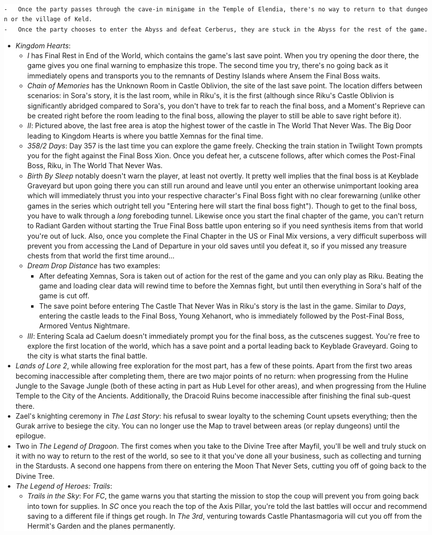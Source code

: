     -   Once the party passes through the cave-in minigame in the Temple of Elendia, there's no way to return to that dungeon or the village of Keld.
    -   Once the party chooses to enter the Abyss and defeat Cerberus, they are stuck in the Abyss for the rest of the game.
-   _Kingdom Hearts_:
    -   _I_ has Final Rest in End of the World, which contains the game's last save point. When you try opening the door there, the game gives you one final warning to emphasize this trope. The second time you try, there's no going back as it immediately opens and transports you to the remnants of Destiny Islands where Ansem the Final Boss waits.
    -   _Chain of Memories_ has the Unknown Room in Castle Oblivion, the site of the last save point. The location differs between scenarios: in Sora's story, it is the last room, while in Riku's, it is the first (although since Riku's Castle Oblivion is significantly abridged compared to Sora's, you don't have to trek far to reach the final boss, and a Moment's Reprieve can be created right before the room leading to the final boss, allowing the player to still be able to save right before it).
    -   _II_: Pictured above, the last free area is atop the highest tower of the castle in The World That Never Was. The Big Door leading to Kingdom Hearts is where you battle Xemnas for the final time.
    -   _358/2 Days_: Day 357 is the last time you can explore the game freely. Checking the train station in Twilight Town prompts you for the fight against the Final Boss Xion. Once you defeat her, a cutscene follows, after which comes the Post-Final Boss, Riku, in The World That Never Was.
    -   _Birth By Sleep_ notably doesn't warn the player, at least not overtly. It pretty well implies that the final boss is at Keyblade Graveyard but upon going there you can still run around and leave until you enter an otherwise unimportant looking area which will immediately thrust you into your respective character's Final Boss fight with no clear forewarning (unlike other games in the series which outright tell you "Entering here will start the final boss fight"). Though to get to the final boss, you have to walk through a _long_ foreboding tunnel. Likewise once you start the final chapter of the game, you can't return to Radiant Garden without starting the True Final Boss battle upon entering so if you need synthesis items from that world you're out of luck. Also, once you complete the Final Chapter in the US or Final Mix versions, a very difficult superboss will prevent you from accessing the Land of Departure in your old saves until you defeat it, so if you missed any treasure chests from that world the first time around...
    -   _Dream Drop Distance_ has two examples:
        -   After defeating Xemnas, Sora is taken out of action for the rest of the game and you can only play as Riku. Beating the game and loading clear data will rewind time to before the Xemnas fight, but until then everything in Sora's half of the game is cut off.
        -   The save point before entering The Castle That Never Was in Riku's story is the last in the game. Similar to _Days_, entering the castle leads to the Final Boss, Young Xehanort, who is immediately followed by the Post-Final Boss, Armored Ventus Nightmare.
    -   _III_: Entering Scala ad Caelum doesn't immediately prompt you for the final boss, as the cutscenes suggest. You're free to explore the first location of the world, which has a save point and a portal leading back to Keyblade Graveyard. Going to the city is what starts the final battle.
-   _Lands of Lore 2_, while allowing free exploration for the most part, has a few of these points. Apart from the first two areas becoming inaccessible after completing them, there are two major points of no return: when progressing from the Huline Jungle to the Savage Jungle (both of these acting in part as Hub Level for other areas), and when progressing from the Huline Temple to the City of the Ancients. Additionally, the Dracoid Ruins become inaccessible after finishing the final sub-quest there.
-   Zael's knighting ceremony in _The Last Story_: his refusal to swear loyalty to the scheming Count upsets everything; then the Gurak arrive to besiege the city. You can no longer use the Map to travel between areas (or replay dungeons) until the epilogue.
-   Two in _The Legend of Dragoon_. The first comes when you take to the Divine Tree after Mayfil, you'll be well and truly stuck on it with no way to return to the rest of the world, so see to it that you've done all your business, such as collecting and turning in the Stardusts. A second one happens from there on entering the Moon That Never Sets, cutting you off of going back to the Divine Tree.
-   _The Legend of Heroes: Trails_:
    -   _Trails in the Sky_: For _FC_, the game warns you that starting the mission to stop the coup will prevent you from going back into town for supplies. In _SC_ once you reach the top of the Axis Pillar, you're told the last battles will occur and recommend saving to a different file if things get rough. In _The 3rd_, venturing towards Castle Phantasmagoria will cut you off from the Hermit's Garden and the planes permanently.